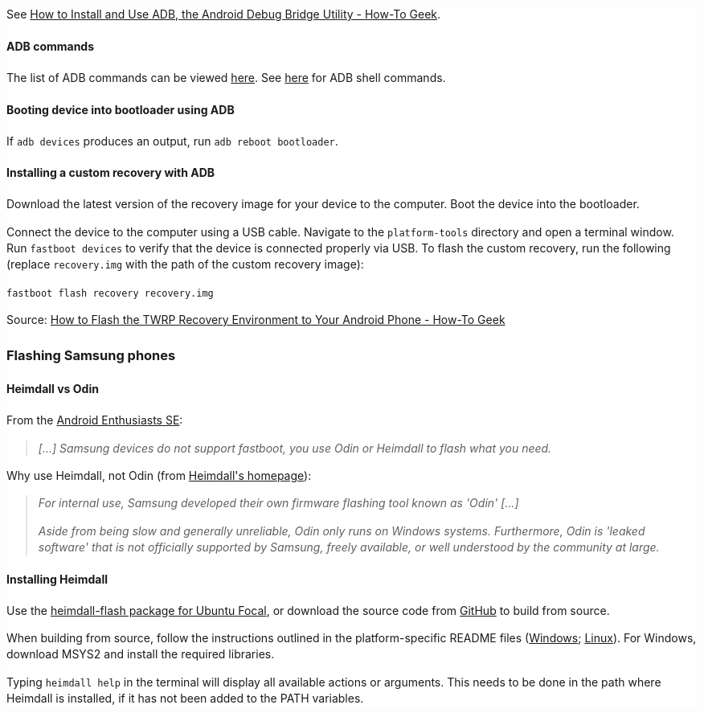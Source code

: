 See [How to Install and Use ADB, the Android Debug Bridge Utility - How-To Geek](https://www.howtogeek.com/125769/how-to-install-and-use-abd-the-android-debug-bridge-utility/).

#### ADB commands

The list of ADB commands can be viewed [here](https://technastic.com/adb-commands-list-adb-cheat-sheet/). See [here](https://technastic.com/adb-shell-commands-list/) for ADB shell commands.

#### Booting device into bootloader using ADB

If `adb devices` produces an output, run `adb reboot bootloader`.

#### Installing a custom recovery with ADB

Download the latest version of the recovery image for your device to the computer. Boot the device into the bootloader.

Connect the device to the computer using a USB cable. Navigate to the `platform-tools` directory and open a terminal window. Run `fastboot devices` to verify that the device is connected properly via USB. To flash the custom recovery, run the following (replace `recovery.img` with the path of the custom recovery image):

```sh
fastboot flash recovery recovery.img
```

Source: [How to Flash the TWRP Recovery Environment to Your Android Phone - How-To Geek](https://www.howtogeek.com/240047/how-to-flash-twrp-recovery-on-your-android-phone/)

### Flashing Samsung phones

#### Heimdall vs Odin

From the [Android Enthusiasts SE](https://android.stackexchange.com/a/162667):

> *[...] Samsung devices do not support fastboot, you use Odin or Heimdall to flash what you need.*

Why use Heimdall, not Odin (from [Heimdall's homepage](https://glassechidna.com.au/heimdall/)):

> *For internal use, Samsung developed their own firmware flashing tool known as 'Odin' [...]*
>
> *Aside from being slow and generally unreliable, Odin only runs on Windows systems. Furthermore, Odin is 'leaked software' that is not officially supported by Samsung, freely available, or well understood by the community at large.*

#### Installing Heimdall

Use the [heimdall-flash package for Ubuntu Focal](https://packages.ubuntu.com/focal/heimdall-flash), or download the source code from [GitHub](https://github.com/Benjamin-Dobell/Heimdall) to build from source.

When building from source, follow the instructions outlined in the platform-specific README files ([Windows](https://raw.githubusercontent.com/Benjamin-Dobell/Heimdall/master/Win32/README.txt); [Linux](https://raw.githubusercontent.com/Benjamin-Dobell/Heimdall/master/Linux/README)). For Windows, download MSYS2 and install the required libraries.

Typing `heimdall help` in the terminal will display all available actions or arguments. This needs to be done in the path where Heimdall is installed, if it has not been added to the PATH variables.
